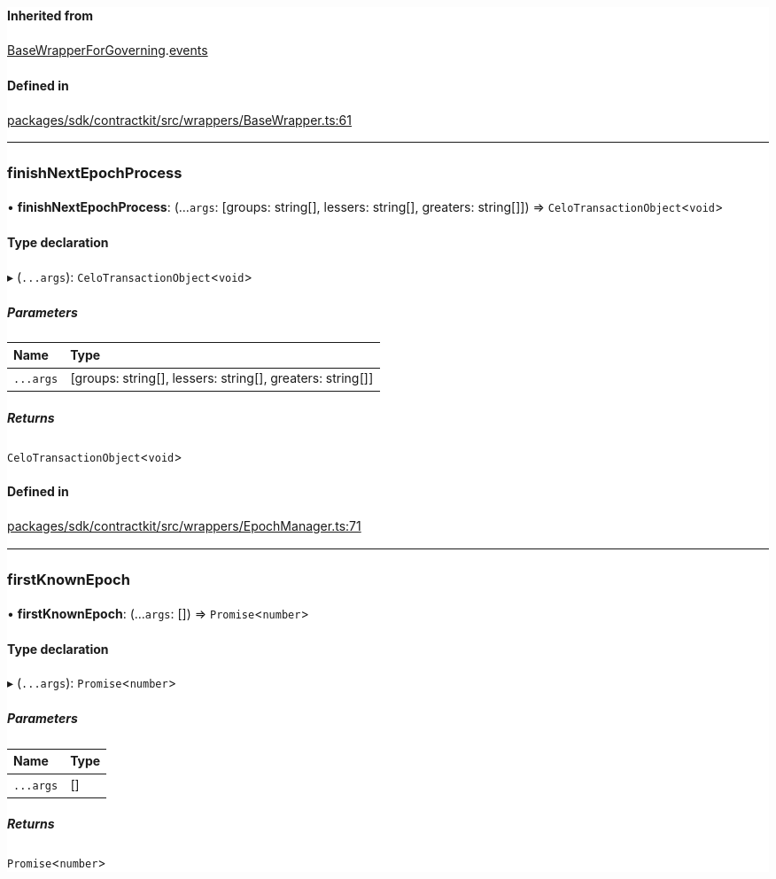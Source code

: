 #### Inherited from

[BaseWrapperForGoverning](wrappers_BaseWrapperForGoverning.BaseWrapperForGoverning.md).[events](wrappers_BaseWrapperForGoverning.BaseWrapperForGoverning.md#events)

#### Defined in

[packages/sdk/contractkit/src/wrappers/BaseWrapper.ts:61](https://github.com/celo-org/developer-tooling/blob/master/packages/sdk/contractkit/src/wrappers/BaseWrapper.ts#L61)

___

### finishNextEpochProcess

• **finishNextEpochProcess**: (...`args`: [groups: string[], lessers: string[], greaters: string[]]) => `CeloTransactionObject`\<`void`\>

#### Type declaration

▸ (`...args`): `CeloTransactionObject`\<`void`\>

##### Parameters

| Name | Type |
| :------ | :------ |
| `...args` | [groups: string[], lessers: string[], greaters: string[]] |

##### Returns

`CeloTransactionObject`\<`void`\>

#### Defined in

[packages/sdk/contractkit/src/wrappers/EpochManager.ts:71](https://github.com/celo-org/developer-tooling/blob/master/packages/sdk/contractkit/src/wrappers/EpochManager.ts#L71)

___

### firstKnownEpoch

• **firstKnownEpoch**: (...`args`: []) => `Promise`\<`number`\>

#### Type declaration

▸ (`...args`): `Promise`\<`number`\>

##### Parameters

| Name | Type |
| :------ | :------ |
| `...args` | [] |

##### Returns

`Promise`\<`number`\>
